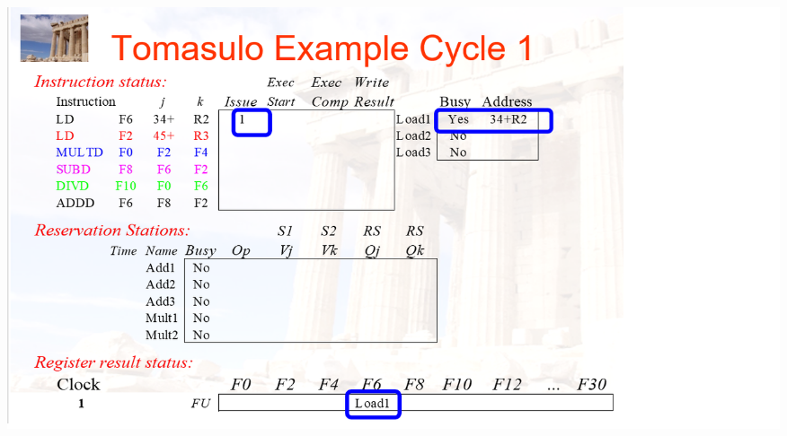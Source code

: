 <img src="体系结构.assets/image-20221208182134490.png" alt="image-20221208182134490" style="zoom: 67%;" />
